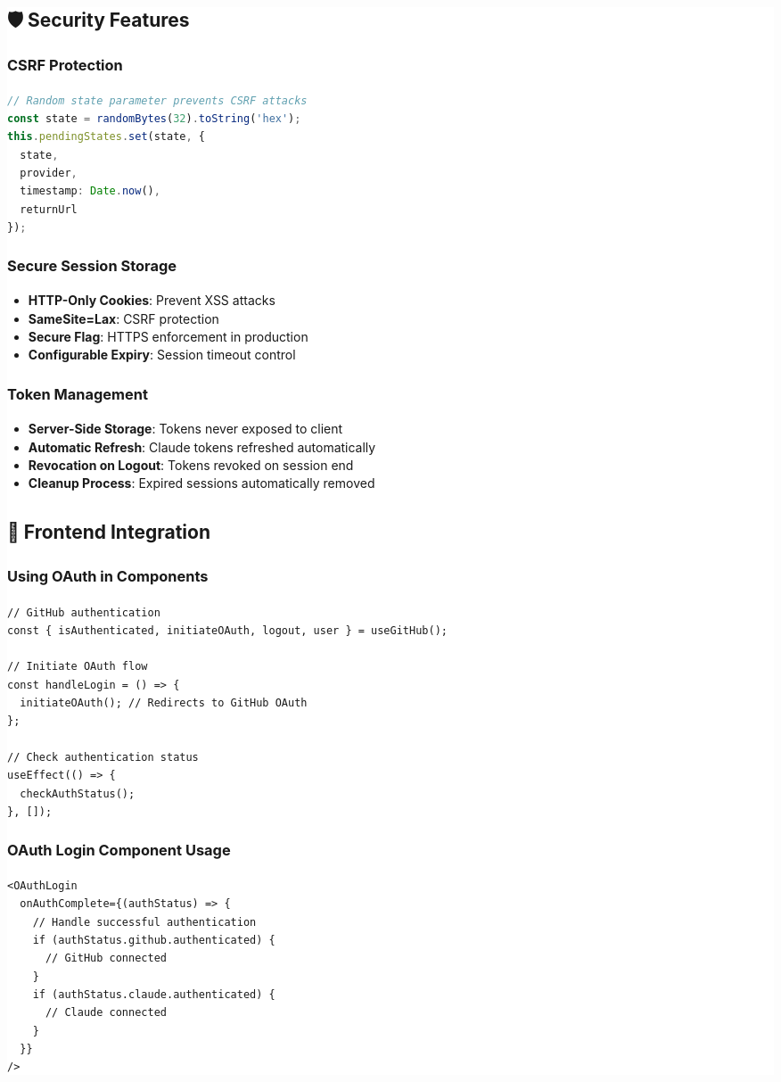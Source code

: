 ## 🛡️ Security Features

### **CSRF Protection**
```typescript
// Random state parameter prevents CSRF attacks
const state = randomBytes(32).toString('hex');
this.pendingStates.set(state, {
  state,
  provider,
  timestamp: Date.now(),
  returnUrl
});
```

### **Secure Session Storage**
- **HTTP-Only Cookies**: Prevent XSS attacks
- **SameSite=Lax**: CSRF protection
- **Secure Flag**: HTTPS enforcement in production
- **Configurable Expiry**: Session timeout control

### **Token Management**
- **Server-Side Storage**: Tokens never exposed to client
- **Automatic Refresh**: Claude tokens refreshed automatically  
- **Revocation on Logout**: Tokens revoked on session end
- **Cleanup Process**: Expired sessions automatically removed

## 📱 Frontend Integration

### **Using OAuth in Components**
```tsx
// GitHub authentication
const { isAuthenticated, initiateOAuth, logout, user } = useGitHub();

// Initiate OAuth flow
const handleLogin = () => {
  initiateOAuth(); // Redirects to GitHub OAuth
};

// Check authentication status
useEffect(() => {
  checkAuthStatus();
}, []);
```

### **OAuth Login Component Usage**
```tsx
<OAuthLogin 
  onAuthComplete={(authStatus) => {
    // Handle successful authentication
    if (authStatus.github.authenticated) {
      // GitHub connected
    }
    if (authStatus.claude.authenticated) {
      // Claude connected  
    }
  }}
/>
```
